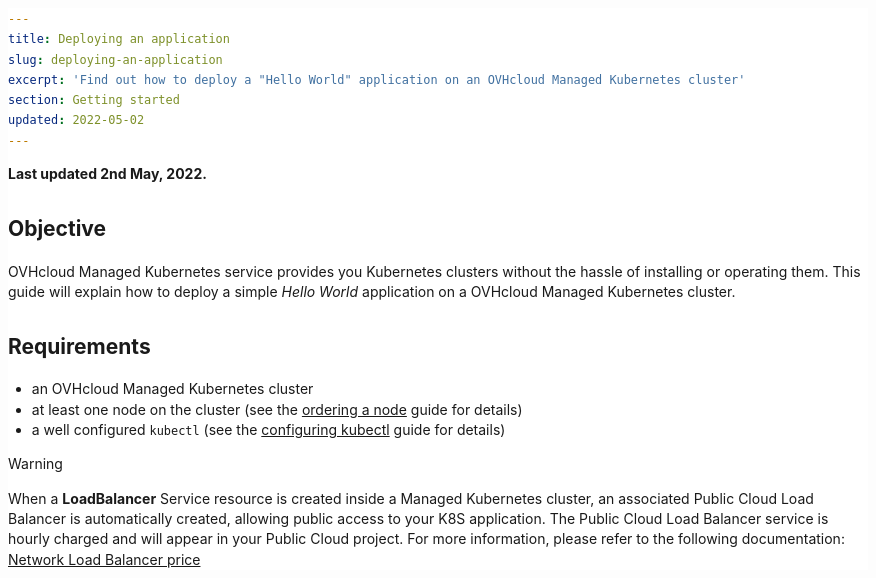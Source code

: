 ```yaml
---
title: Deploying an application
slug: deploying-an-application
excerpt: 'Find out how to deploy a "Hello World" application on an OVHcloud Managed Kubernetes cluster'
section: Getting started
updated: 2022-05-02
---
```


<style>
 pre {
     font-size: 14px;
 }
 pre.console {
   background-color: #300A24;
   color: #ccc;
   font-family: monospace;
   padding: 5px;
   margin-bottom: 5px;
 }
 pre.console code {
   border: solid 0px transparent;
   font-family: monospace !important;
   font-size: 0.75em;
   color: #ccc;
 }
 .small {
     font-size: 0.75em;
 }
</style>

**Last updated 2nd May, 2022.**

## Objective

OVHcloud Managed Kubernetes service provides you Kubernetes clusters without the hassle of installing or operating them. This guide will explain how to deploy a simple *Hello World* application on a OVHcloud Managed Kubernetes cluster.

## Requirements

- an OVHcloud Managed Kubernetes cluster
- at least one node on the cluster (see the [ordering a node](../managing-nodes/) guide for details) 
- a well configured  `kubectl` (see the [configuring kubectl](../configuring-kubectl/) guide for details) 

> [!warning]
> When a __LoadBalancer__ Service resource is created inside a Managed Kubernetes cluster, an associated Public Cloud Load Balancer is automatically created, allowing public access to your K8S application.
> The Public Cloud Load Balancer service is hourly charged and will appear in your Public Cloud project. For more information, please refer to the following documentation: [Network Load Balancer price](https://www.ovhcloud.com/asia/public-cloud/prices/#network)
